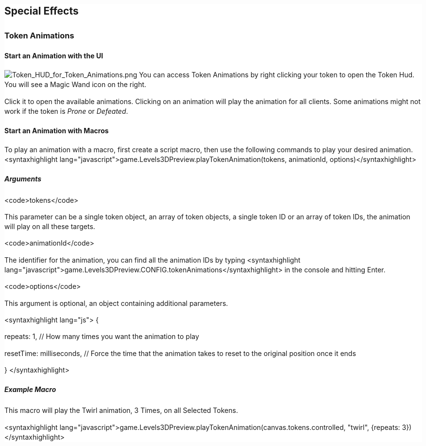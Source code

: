 ## Special Effects

### Token Animations

#### Start an Animation with the UI

![Token_HUD_for_Token_Animations.png](Token_HUD_for_Token_Animations.png 'Token_HUD_for_Token_Animations.png') You can access Token Animations by
right clicking your token to open the Token Hud. You will see a Magic
Wand icon on the right.

Click it to open the available animations. Clicking on an animation will
play the animation for all clients. Some animations might not work if
the token is _Prone_ or _Defeated_.

#### Start an Animation with Macros

To play an animation with a macro, first create a script macro, then use
the following commands to play your desired animation. \<syntaxhighlight
lang="javascript"\>game.Levels3DPreview.playTokenAnimation(tokens,
animationId, options)\</syntaxhighlight\>

##### Arguments

\<code\>tokens\</code\>

This parameter can be a single token object, an array of token objects,
a single token ID or an array of token IDs, the animation will play on
all these targets.

\<code\>animationId\</code\>

The identifier for the animation, you can find all the animation IDs by
typing \<syntaxhighlight
lang="javascript"\>game.Levels3DPreview.CONFIG.tokenAnimations\</syntaxhighlight\>
in the console and hitting Enter.

\<code\>options\</code\>

This argument is optional, an object containing additional parameters.

\<syntaxhighlight lang="js"\> {

repeats: 1, // How many times you want the animation to play

resetTime: milliseconds, // Force the time that the animation takes to
reset to the original position once it ends

} \</syntaxhighlight\>

##### Example Macro

This macro will play the Twirl animation, 3 Times, on all Selected
Tokens.

\<syntaxhighlight
lang="javascript"\>game.Levels3DPreview.playTokenAnimation(canvas.tokens.controlled,
"twirl", {repeats: 3})\</syntaxhighlight\>
